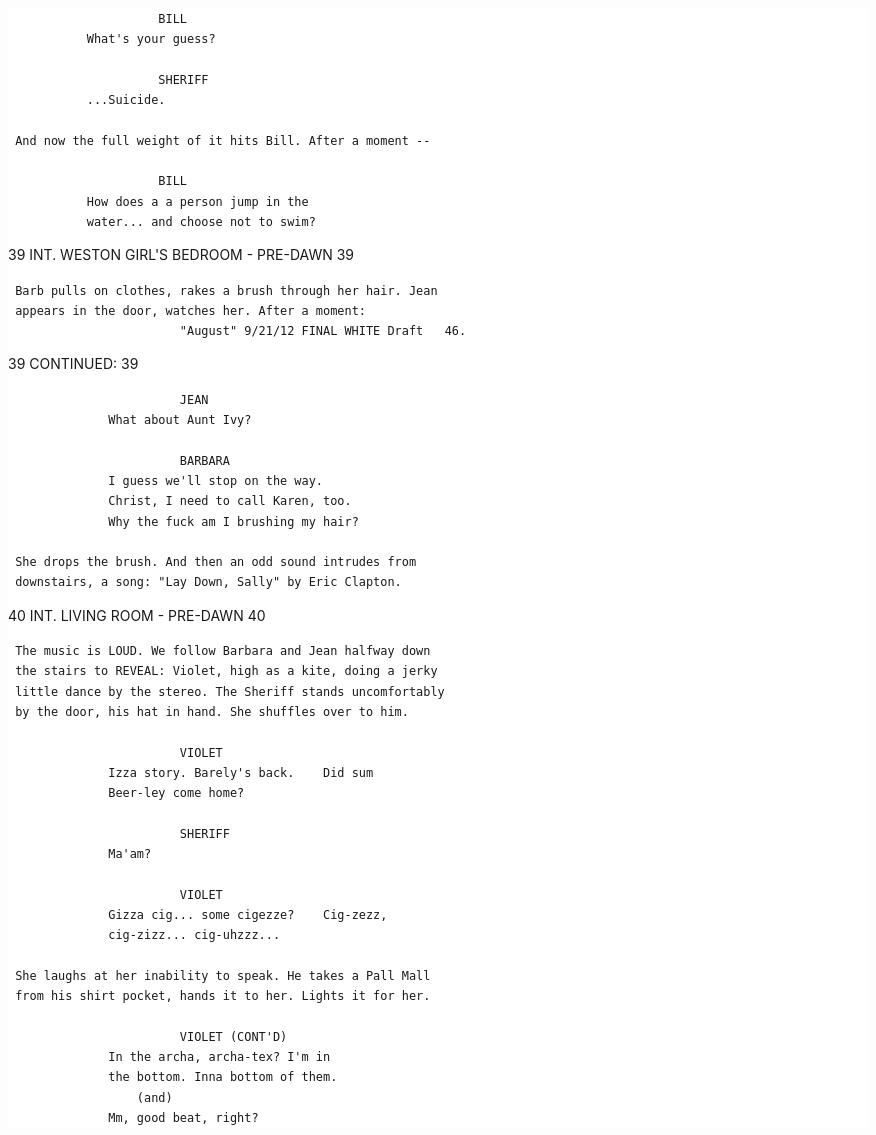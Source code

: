                          BILL
               What's your guess?

                         SHERIFF
               ...Suicide.

     And now the full weight of it hits Bill. After a moment --

                         BILL
               How does a a person jump in the
               water... and choose not to swim?


39   INT. WESTON GIRL'S BEDROOM - PRE-DAWN                        39

     Barb pulls on clothes, rakes a brush through her hair. Jean
     appears in the door, watches her. After a moment:
                            "August" 9/21/12 FINAL WHITE Draft   46.
39   CONTINUED:                                                   39

                            JEAN
                  What about Aunt Ivy?

                            BARBARA
                  I guess we'll stop on the way.
                  Christ, I need to call Karen, too.
                  Why the fuck am I brushing my hair?

     She drops the brush. And then an odd sound intrudes from
     downstairs, a song: "Lay Down, Sally" by Eric Clapton.


40   INT. LIVING ROOM - PRE-DAWN                                  40

     The music is LOUD. We follow Barbara and Jean halfway down
     the stairs to REVEAL: Violet, high as a kite, doing a jerky
     little dance by the stereo. The Sheriff stands uncomfortably
     by the door, his hat in hand. She shuffles over to him.

                            VIOLET
                  Izza story. Barely's back.    Did sum
                  Beer-ley come home?

                            SHERIFF
                  Ma'am?

                            VIOLET
                  Gizza cig... some cigezze?    Cig-zezz,
                  cig-zizz... cig-uhzzz...

     She laughs at her inability to speak. He takes a Pall Mall
     from his shirt pocket, hands it to her. Lights it for her.

                            VIOLET (CONT'D)
                  In the archa, archa-tex? I'm in
                  the bottom. Inna bottom of them.
                      (and)
                  Mm, good beat, right?
